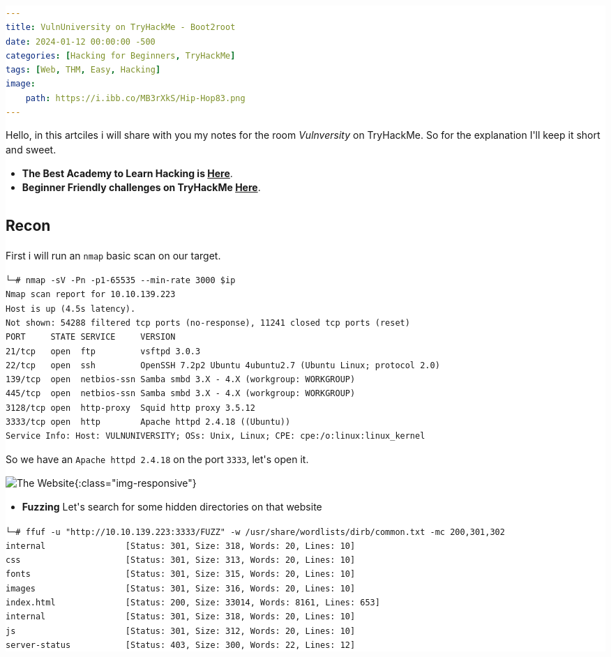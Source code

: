 ```yaml
---
title: VulnUniversity on TryHackMe - Boot2root
date: 2024-01-12 00:00:00 -500
categories: [Hacking for Beginners, TryHackMe]
tags: [Web, THM, Easy, Hacking]
image:
    path: https://i.ibb.co/MB3rXkS/Hip-Hop83.png
---
```



Hello, in this artciles i will share with you my notes for the room *Vulnversity* on TryHackMe. So for the explanation I'll keep it short and sweet.

- **The Best Academy to Learn Hacking is [Here](https://affiliate.hackthebox.com/nenandjabhata)**.
- **Beginner Friendly challenges on TryHackMe [Here](https://tryhackme.com/signup?referrer=61e8a27ddd3f3b00496505d1)**.

## Recon
First i will run an `nmap`  basic scan on our target.
```shell
└─# nmap -sV -Pn -p1-65535 --min-rate 3000 $ip
Nmap scan report for 10.10.139.223
Host is up (4.5s latency).
Not shown: 54288 filtered tcp ports (no-response), 11241 closed tcp ports (reset)
PORT     STATE SERVICE     VERSION
21/tcp   open  ftp         vsftpd 3.0.3
22/tcp   open  ssh         OpenSSH 7.2p2 Ubuntu 4ubuntu2.7 (Ubuntu Linux; protocol 2.0)
139/tcp  open  netbios-ssn Samba smbd 3.X - 4.X (workgroup: WORKGROUP)
445/tcp  open  netbios-ssn Samba smbd 3.X - 4.X (workgroup: WORKGROUP)
3128/tcp open  http-proxy  Squid http proxy 3.5.12
3333/tcp open  http        Apache httpd 2.4.18 ((Ubuntu))
Service Info: Host: VULNUNIVERSITY; OSs: Unix, Linux; CPE: cpe:/o:linux:linux_kernel
```

So we have an `Apache httpd 2.4.18` on the port `3333`, let's open it.

![The Website](https://i.ibb.co/RSkGH2R/Screenshot-2024-01-11-at-18-58-56-Vuln-University.png){:class="img-responsive"}

- **Fuzzing**
Let's search for some hidden directories on that website
```shell
└─# ffuf -u "http://10.10.139.223:3333/FUZZ" -w /usr/share/wordlists/dirb/common.txt -mc 200,301,302
internal                [Status: 301, Size: 318, Words: 20, Lines: 10]
css                     [Status: 301, Size: 313, Words: 20, Lines: 10]
fonts                   [Status: 301, Size: 315, Words: 20, Lines: 10]
images                  [Status: 301, Size: 316, Words: 20, Lines: 10]
index.html              [Status: 200, Size: 33014, Words: 8161, Lines: 653]
internal                [Status: 301, Size: 318, Words: 20, Lines: 10]
js                      [Status: 301, Size: 312, Words: 20, Lines: 10]
server-status           [Status: 403, Size: 300, Words: 22, Lines: 12]
```

